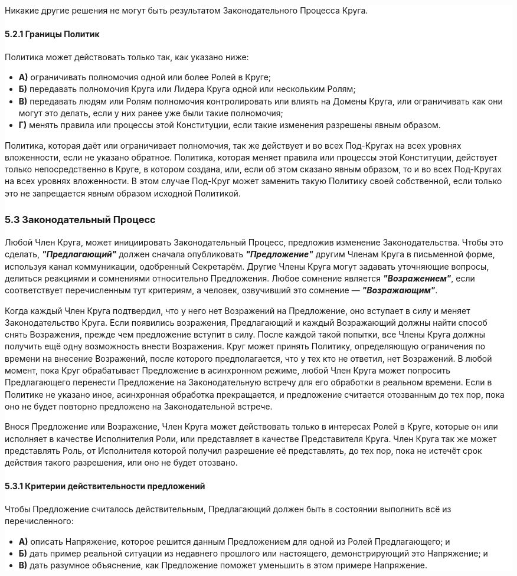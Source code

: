 Никакие другие решения не могут быть результатом Законодательного Процесса Круга.

#### 5.2.1 Границы Политик

Политика может действовать только так, как указано ниже:

- **А)** ограничивать полномочия одной или более Ролей в Круге;
- **Б)** передавать полномочия Круга или Лидера Круга одной или нескольким Ролям;
- **В)** передавать людям или Ролям полномочия контролировать или влиять на Домены Круга, или ограничивать как они могут это делать, если у них ранее уже были такие полномочия;
- **Г)** менять правила или процессы этой Конституции, если такие изменения разрешены явным образом.

Политика, которая даёт или ограничивает полномочия, так же действует и во всех Под-Кругах на всех уровнях вложенности, если не указано обратное. Политика, которая меняет правила или процессы этой Конституции, действует только непосредственно в Круге, в котором создана, или, если об этом сказано явным образом, то и во всех Под-Кругах на всех уровнях вложенности. В этом случае Под-Круг может заменить такую Политику своей собственной, если только это не запрещается явным образом исходной Политикой.

### 5.3 Законодательный Процесс

Любой Член Круга, может инициировать Законодательный Процесс, предложив изменение Законодательства. Чтобы это сделать, ***"Предлагающий"*** должен сначала опубликовать ***"Предложение"*** другим Членам Круга в письменной форме, используя канал коммуникации, одобренный Секретарём. Другие Члены Круга могут задавать уточняющие вопросы, делиться реакциями и сомнениями относительно Предложения. Любое сомнение является ***"Возражением"***, если соответствует перечисленным тут критериям, а человек, озвучивший это сомнение — ***"Возражающим"***.

Когда каждый Член Круга подтвердил, что у него нет Возражений на Предложение, оно вступает в силу и меняет Законодательство Круга. Если появились возражения, Предлагающий и каждый Возражающий должны найти способ снять Возражения, прежде чем предложение вступит в силу. После каждой такой попытки, все Члены Круга должны получить ещё одну возможность внести Возражения. Круг может принять Политику, определяющую ограничения по времени на внесение Возражений, после которого предполагается, что у тех кто не ответил, нет Возражений. В любой момент, пока Круг обрабатывает Предложение в асинхронном режиме, любой Член Круга может попросить Предлагающего перенести Предложение на Законодательную встречу для его обработки в реальном времени. Если в Политике не указано иное, асинхронная обработка прекращается, и предложение считается отозванным до тех пор, пока оно не будет повторно предложено на Законодательной встрече.

Внося Предложение или Возражение, Член Круга может действовать только в интересах Ролей в Круге, которые он или исполняет в качестве Исполнителия Роли, или представляет в качестве Представителя Круга. Член Круга так же может представлять Роль, от Исполнителя которой получил разрешение её представлять, до тех пор, пока не истечёт срок действия такого разрешения, или оно не будет отозвано.

#### 5.3.1 Критерии действительности предложений

Чтобы Предложение считалось действительным, Предлагающий должен быть в состоянии выполнить всё из перечисленного:

- **А)** описать Напряжение, которое решится данным Предложением для одной из Ролей Предлагающего; и
- **Б)** дать пример реальной ситуации из недавнего прошлого или настоящего, демонстрирующий это Напряжение; и
- **В)** дать разумное объяснение, как Предложение поможет уменьшить в этом примере Напряжение.
